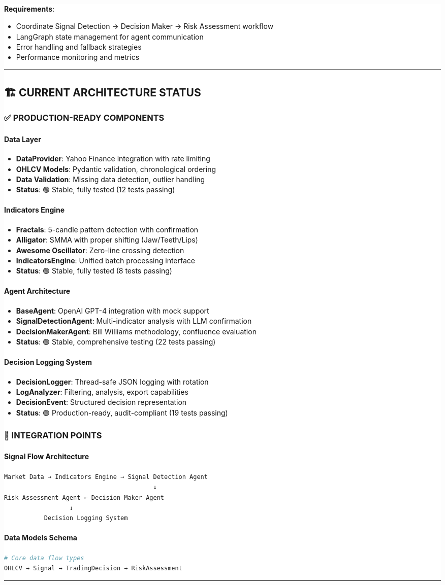 **Requirements**:
- Coordinate Signal Detection → Decision Maker → Risk Assessment workflow
- LangGraph state management for agent communication
- Error handling and fallback strategies
- Performance monitoring and metrics

---

## 🏗️ **CURRENT ARCHITECTURE STATUS**

### **✅ PRODUCTION-READY COMPONENTS**

#### **Data Layer**
- **DataProvider**: Yahoo Finance integration with rate limiting
- **OHLCV Models**: Pydantic validation, chronological ordering
- **Data Validation**: Missing data detection, outlier handling
- **Status**: 🟢 Stable, fully tested (12 tests passing)

#### **Indicators Engine**
- **Fractals**: 5-candle pattern detection with confirmation
- **Alligator**: SMMA with proper shifting (Jaw/Teeth/Lips)
- **Awesome Oscillator**: Zero-line crossing detection
- **IndicatorsEngine**: Unified batch processing interface
- **Status**: 🟢 Stable, fully tested (8 tests passing)

#### **Agent Architecture**
- **BaseAgent**: OpenAI GPT-4 integration with mock support
- **SignalDetectionAgent**: Multi-indicator analysis with LLM confirmation
- **DecisionMakerAgent**: Bill Williams methodology, confluence evaluation
- **Status**: 🟢 Stable, comprehensive testing (22 tests passing)

#### **Decision Logging System**
- **DecisionLogger**: Thread-safe JSON logging with rotation
- **LogAnalyzer**: Filtering, analysis, export capabilities
- **DecisionEvent**: Structured decision representation
- **Status**: 🟢 Production-ready, audit-compliant (19 tests passing)

### **🔧 INTEGRATION POINTS**

#### **Signal Flow Architecture**
```
Market Data → Indicators Engine → Signal Detection Agent
                                         ↓
Risk Assessment Agent ← Decision Maker Agent
                  ↓
           Decision Logging System
```

#### **Data Models Schema**
```python
# Core data flow types
OHLCV → Signal → TradingDecision → RiskAssessment
```

---